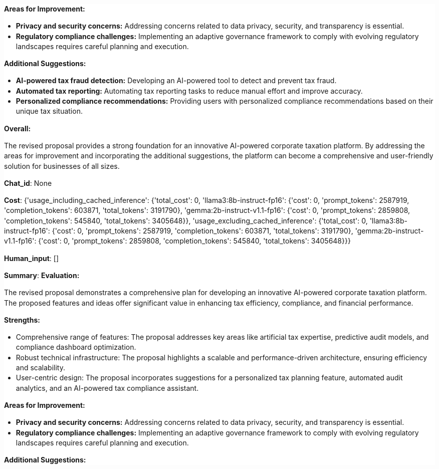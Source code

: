 **Areas for Improvement:**

- **Privacy and security concerns:** Addressing concerns related to data privacy, security, and transparency is essential.
- **Regulatory compliance challenges:** Implementing an adaptive governance framework to comply with evolving regulatory landscapes requires careful planning and execution.

**Additional Suggestions:**

- **AI-powered tax fraud detection:** Developing an AI-powered tool to detect and prevent tax fraud.
- **Automated tax reporting:** Automating tax reporting tasks to reduce manual effort and improve accuracy.
- **Personalized compliance recommendations:** Providing users with personalized compliance recommendations based on their unique tax situation.

**Overall:**

The revised proposal provides a strong foundation for an innovative AI-powered corporate taxation platform. By addressing the areas for improvement and incorporating the additional suggestions, the platform can become a comprehensive and user-friendly solution for businesses of all sizes.

**Chat_id**: None

**Cost**: {'usage_including_cached_inference': {'total_cost': 0, 'llama3:8b-instruct-fp16': {'cost': 0, 'prompt_tokens': 2587919, 'completion_tokens': 603871, 'total_tokens': 3191790}, 'gemma:2b-instruct-v1.1-fp16': {'cost': 0, 'prompt_tokens': 2859808, 'completion_tokens': 545840, 'total_tokens': 3405648}}, 'usage_excluding_cached_inference': {'total_cost': 0, 'llama3:8b-instruct-fp16': {'cost': 0, 'prompt_tokens': 2587919, 'completion_tokens': 603871, 'total_tokens': 3191790}, 'gemma:2b-instruct-v1.1-fp16': {'cost': 0, 'prompt_tokens': 2859808, 'completion_tokens': 545840, 'total_tokens': 3405648}}}

**Human_input**: []

**Summary**: **Evaluation:**

The revised proposal demonstrates a comprehensive plan for developing an innovative AI-powered corporate taxation platform. The proposed features and ideas offer significant value in enhancing tax efficiency, compliance, and financial performance.

**Strengths:**

- Comprehensive range of features: The proposal addresses key areas like artificial tax expertise, predictive audit models, and compliance dashboard optimization.
- Robust technical infrastructure: The proposal highlights a scalable and performance-driven architecture, ensuring efficiency and scalability.
- User-centric design: The proposal incorporates suggestions for a personalized tax planning feature, automated audit analytics, and an AI-powered tax compliance assistant.

**Areas for Improvement:**

- **Privacy and security concerns:** Addressing concerns related to data privacy, security, and transparency is essential.
- **Regulatory compliance challenges:** Implementing an adaptive governance framework to comply with evolving regulatory landscapes requires careful planning and execution.

**Additional Suggestions:**
